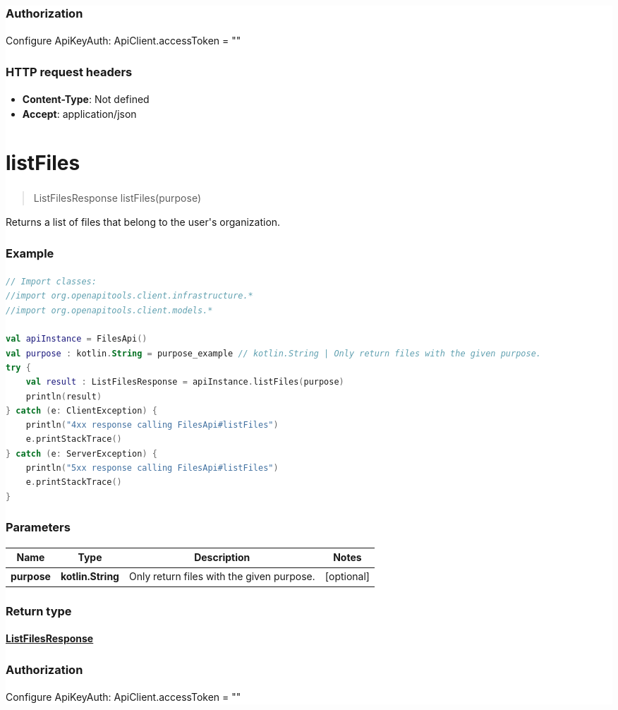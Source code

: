 ### Authorization


Configure ApiKeyAuth:
    ApiClient.accessToken = ""

### HTTP request headers

 - **Content-Type**: Not defined
 - **Accept**: application/json

<a id="listFiles"></a>
# **listFiles**
> ListFilesResponse listFiles(purpose)

Returns a list of files that belong to the user&#39;s organization.

### Example
```kotlin
// Import classes:
//import org.openapitools.client.infrastructure.*
//import org.openapitools.client.models.*

val apiInstance = FilesApi()
val purpose : kotlin.String = purpose_example // kotlin.String | Only return files with the given purpose.
try {
    val result : ListFilesResponse = apiInstance.listFiles(purpose)
    println(result)
} catch (e: ClientException) {
    println("4xx response calling FilesApi#listFiles")
    e.printStackTrace()
} catch (e: ServerException) {
    println("5xx response calling FilesApi#listFiles")
    e.printStackTrace()
}
```

### Parameters
| Name | Type | Description  | Notes |
| ------------- | ------------- | ------------- | ------------- |
| **purpose** | **kotlin.String**| Only return files with the given purpose. | [optional] |

### Return type

[**ListFilesResponse**](ListFilesResponse.md)

### Authorization


Configure ApiKeyAuth:
    ApiClient.accessToken = ""
